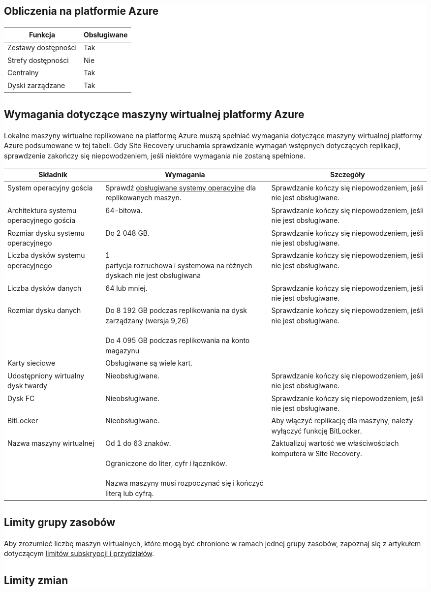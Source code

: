 ## <a name="azure-compute"></a>Obliczenia na platformie Azure

**Funkcja** | **Obsługiwane**
--- | ---
Zestawy dostępności | Tak
Strefy dostępności | Nie
Centralny | Tak
Dyski zarządzane | Tak

## <a name="azure-vm-requirements"></a>Wymagania dotyczące maszyny wirtualnej platformy Azure

Lokalne maszyny wirtualne replikowane na platformę Azure muszą spełniać wymagania dotyczące maszyny wirtualnej platformy Azure podsumowane w tej tabeli. Gdy Site Recovery uruchamia sprawdzanie wymagań wstępnych dotyczących replikacji, sprawdzenie zakończy się niepowodzeniem, jeśli niektóre wymagania nie zostaną spełnione.

**Składnik** | **Wymagania** | **Szczegóły**
--- | --- | ---
System operacyjny gościa | Sprawdź [obsługiwane systemy operacyjne](#replicated-machines) dla replikowanych maszyn. | Sprawdzanie kończy się niepowodzeniem, jeśli nie jest obsługiwane.
Architektura systemu operacyjnego gościa | 64-bitowa. | Sprawdzanie kończy się niepowodzeniem, jeśli nie jest obsługiwane.
Rozmiar dysku systemu operacyjnego | Do 2 048 GB. | Sprawdzanie kończy się niepowodzeniem, jeśli nie jest obsługiwane.
Liczba dysków systemu operacyjnego | 1 </br> partycja rozruchowa i systemowa na różnych dyskach nie jest obsługiwana | Sprawdzanie kończy się niepowodzeniem, jeśli nie jest obsługiwane.
Liczba dysków danych | 64 lub mniej. | Sprawdzanie kończy się niepowodzeniem, jeśli nie jest obsługiwane.
Rozmiar dysku danych | Do 8 192 GB podczas replikowania na dysk zarządzany (wersja 9,26)<br></br>Do 4 095 GB podczas replikowania na konto magazynu| Sprawdzanie kończy się niepowodzeniem, jeśli nie jest obsługiwane.
Karty sieciowe | Obsługiwane są wiele kart. |
Udostępniony wirtualny dysk twardy | Nieobsługiwane. | Sprawdzanie kończy się niepowodzeniem, jeśli nie jest obsługiwane.
Dysk FC | Nieobsługiwane. | Sprawdzanie kończy się niepowodzeniem, jeśli nie jest obsługiwane.
BitLocker | Nieobsługiwane. | Aby włączyć replikację dla maszyny, należy wyłączyć funkcję BitLocker. |
Nazwa maszyny wirtualnej | Od 1 do 63 znaków.<br/><br/> Ograniczone do liter, cyfr i łączników.<br/><br/> Nazwa maszyny musi rozpoczynać się i kończyć literą lub cyfrą. |  Zaktualizuj wartość we właściwościach komputera w Site Recovery.

## <a name="resource-group-limits"></a>Limity grupy zasobów

Aby zrozumieć liczbę maszyn wirtualnych, które mogą być chronione w ramach jednej grupy zasobów, zapoznaj się z artykułem dotyczącym [limitów subskrypcji i przydziałów](../azure-resource-manager/management/azure-subscription-service-limits.md#resource-group-limits).

## <a name="churn-limits"></a>Limity zmian
